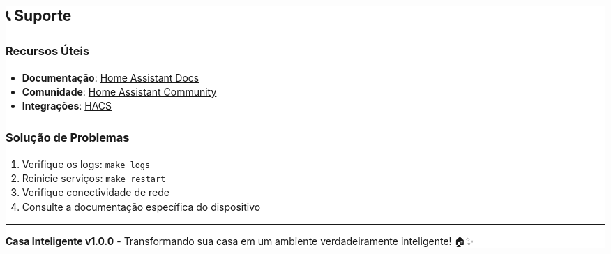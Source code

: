 
## 📞 Suporte

### Recursos Úteis
- **Documentação**: [Home Assistant Docs](https://www.home-assistant.io/docs/)
- **Comunidade**: [Home Assistant Community](https://community.home-assistant.io/)
- **Integrações**: [HACS](https://hacs.xyz/)

### Solução de Problemas
1. Verifique os logs: `make logs`
2. Reinicie serviços: `make restart`
3. Verifique conectividade de rede
4. Consulte a documentação específica do dispositivo

---

**Casa Inteligente v1.0.0** - Transformando sua casa em um ambiente verdadeiramente inteligente! 🏠✨
